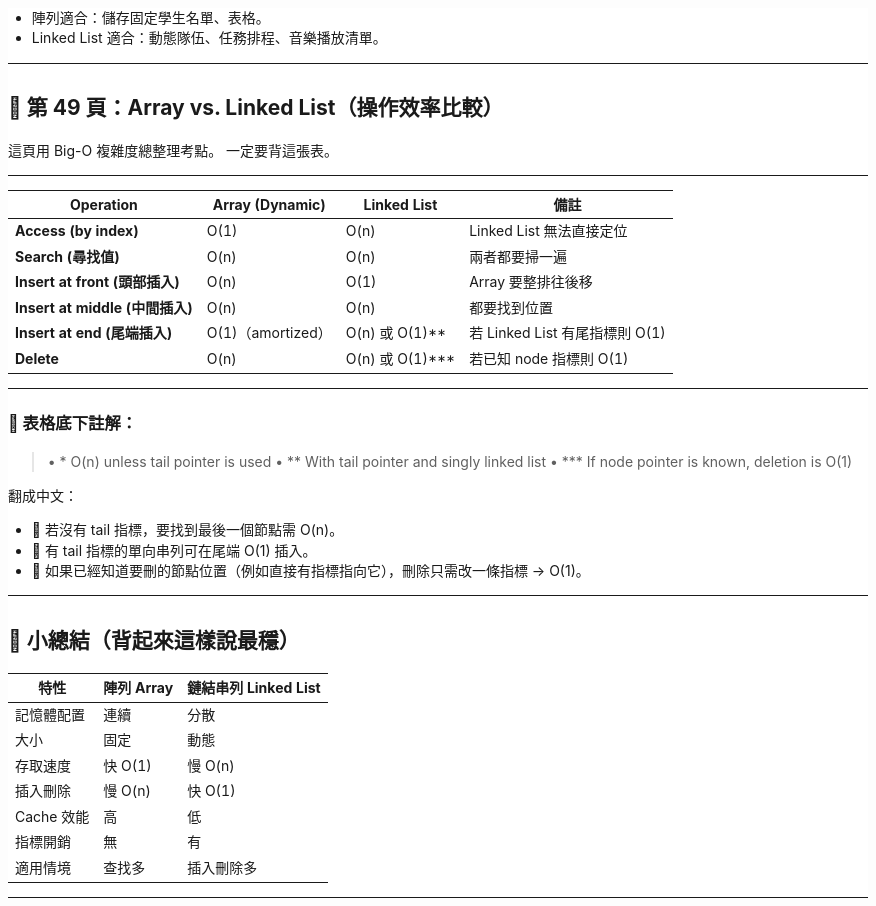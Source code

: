 * 陣列適合：儲存固定學生名單、表格。
* Linked List 適合：動態隊伍、任務排程、音樂播放清單。

---

## 📗 第 49 頁：Array vs. Linked List（操作效率比較）

這頁用 Big-O 複雜度總整理考點。
一定要背這張表。

---

| **Operation**               | **Array (Dynamic)** | **Linked List** | 備註                       |
| --------------------------- | ------------------- | --------------- | ------------------------ |
| **Access (by index)**       | O(1)                | O(n)            | Linked List 無法直接定位       |
| **Search (尋找值)**            | O(n)                | O(n)            | 兩者都要掃一遍                  |
| **Insert at front (頭部插入)**  | O(n)                | O(1)            | Array 要整排往後移             |
| **Insert at middle (中間插入)** | O(n)                | O(n)            | 都要找到位置                   |
| **Insert at end (尾端插入)**    | O(1)（amortized）     | O(n) 或 O(1)**   | 若 Linked List 有尾指標則 O(1) |
| **Delete**                  | O(n)                | O(n) 或 O(1)***  | 若已知 node 指標則 O(1)        |

---

### 📍 表格底下註解：

> • * O(n) unless tail pointer is used
> • ** With tail pointer and singly linked list
> • *** If node pointer is known, deletion is O(1)

翻成中文：

* 🔸 若沒有 tail 指標，要找到最後一個節點需 O(n)。
* 🔸 有 tail 指標的單向串列可在尾端 O(1) 插入。
* 🔸 如果已經知道要刪的節點位置（例如直接有指標指向它），刪除只需改一條指標 → O(1)。

---

## 🧩 小總結（背起來這樣說最穩）

| 特性       | 陣列 Array | 鏈結串列 Linked List |
| -------- | -------- | ---------------- |
| 記憶體配置    | 連續       | 分散               |
| 大小       | 固定       | 動態               |
| 存取速度     | 快 O(1)   | 慢 O(n)           |
| 插入刪除     | 慢 O(n)   | 快 O(1)           |
| Cache 效能 | 高        | 低                |
| 指標開銷     | 無        | 有                |
| 適用情境     | 查找多      | 插入刪除多            |

---